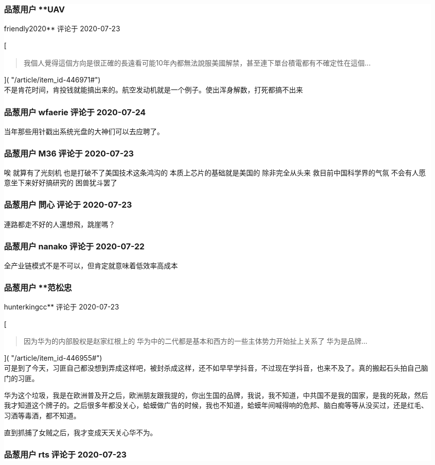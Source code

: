 

            
### 品葱用户 **UAV 
friendly2020** 评论于 2020-07-23
        
[

> 我個人覺得這個方向是很正確的長遠看可能10年內都無法說服美國解禁，甚至連下單台積電都有不確定性在這個...

]( "/article/item_id-446971#")  
不是肯花时间，肯投钱就能搞出来的。航空发动机就是一个例子。使出浑身解数，打死都搞不出来
        


            
### 品葱用户 **wfaerie** 评论于 2020-07-24
        
当年那些用针戳出系统光盘的大神们可以去应聘了。
        


            
### 品葱用户 **M36** 评论于 2020-07-23
        
唉 就算有了光刻机 也是打破不了美国技术这条鸿沟的 本质上芯片的基础就是美国的 除非完全从头来 救目前中国科学界的气氛 不会有人愿意坐下来好好搞研究的 困兽犹斗罢了
        


            
### 品葱用户 **問心** 评论于 2020-07-23
        
連路都走不好的人還想飛，跳崖嗎？
        


            
### 品葱用户 **nanako** 评论于 2020-07-22
        
全产业链模式不是不可以，但肯定就意味着低效率高成本
        


            
### 品葱用户 **范松忠 
hunterkingcc** 评论于 2020-07-23
        
[

> 因为华为的内部股权是赵家红根上的 华为中的二代都是基本和西方的一些主体势力开始扯上关系了 华为是品牌...

]( "/article/item_id-446955#")  
可是到了今天，习匪自己都没想到弄成这样吧，被封杀成这样，还不如早早学抖音，不过现在学抖音，也来不及了。真的搬起石头拍自己脑门的习匪。  
  
华为这个垃圾，我是在欧洲普及开之后，欧洲朋友跟我提的，你出生国的品牌，我说，我不知道，中共国不是我的国家，是我的死敌，然后我才知道这个牌子的。之后很多年都没关心，蛤蟆做广告的时候，我也不知道，蛤蟆年间喊得响的危邦、脑白痴等等从没买过，还是红毛、习酒等毒酒，都不知道。  
  
直到抓捕了女贼之后，我才变成天天关心华不为。
        


            
### 品葱用户 **rts** 评论于 2020-07-23
        